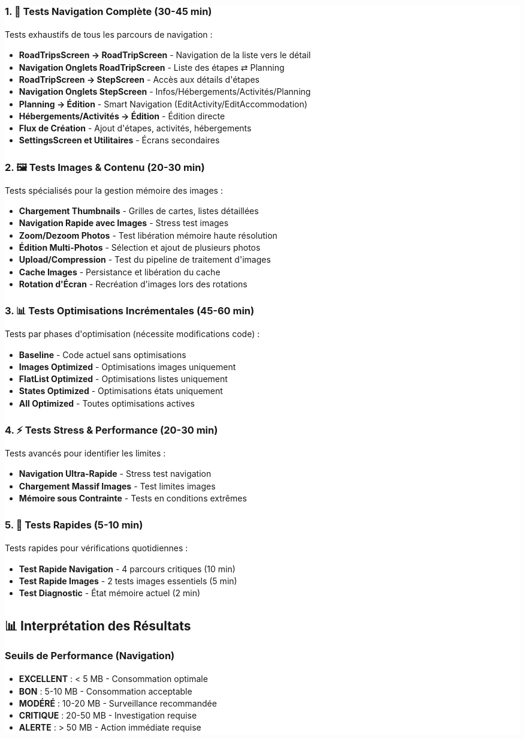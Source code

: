### 1. 🧭 Tests Navigation Complète (30-45 min)
Tests exhaustifs de tous les parcours de navigation :
- **RoadTripsScreen → RoadTripScreen** - Navigation de la liste vers le détail
- **Navigation Onglets RoadTripScreen** - Liste des étapes ⇄ Planning
- **RoadTripScreen → StepScreen** - Accès aux détails d'étapes
- **Navigation Onglets StepScreen** - Infos/Hébergements/Activités/Planning
- **Planning → Édition** - Smart Navigation (EditActivity/EditAccommodation)
- **Hébergements/Activités → Édition** - Édition directe
- **Flux de Création** - Ajout d'étapes, activités, hébergements
- **SettingsScreen et Utilitaires** - Écrans secondaires

### 2. 🖼️ Tests Images & Contenu (20-30 min)
Tests spécialisés pour la gestion mémoire des images :
- **Chargement Thumbnails** - Grilles de cartes, listes détaillées
- **Navigation Rapide avec Images** - Stress test images
- **Zoom/Dezoom Photos** - Test libération mémoire haute résolution
- **Édition Multi-Photos** - Sélection et ajout de plusieurs photos
- **Upload/Compression** - Test du pipeline de traitement d'images
- **Cache Images** - Persistance et libération du cache
- **Rotation d'Écran** - Recréation d'images lors des rotations

### 3. 📊 Tests Optimisations Incrémentales (45-60 min)
Tests par phases d'optimisation (nécessite modifications code) :
- **Baseline** - Code actuel sans optimisations
- **Images Optimized** - Optimisations images uniquement
- **FlatList Optimized** - Optimisations listes uniquement
- **States Optimized** - Optimisations états uniquement
- **All Optimized** - Toutes optimisations actives

### 4. ⚡ Tests Stress & Performance (20-30 min)
Tests avancés pour identifier les limites :
- **Navigation Ultra-Rapide** - Stress test navigation
- **Chargement Massif Images** - Test limites images
- **Mémoire sous Contrainte** - Tests en conditions extrêmes

### 5. 🎯 Tests Rapides (5-10 min)
Tests rapides pour vérifications quotidiennes :
- **Test Rapide Navigation** - 4 parcours critiques (10 min)
- **Test Rapide Images** - 2 tests images essentiels (5 min)
- **Test Diagnostic** - État mémoire actuel (2 min)

## 📊 Interprétation des Résultats

### Seuils de Performance (Navigation)
- **EXCELLENT** : < 5 MB - Consommation optimale
- **BON** : 5-10 MB - Consommation acceptable
- **MODÉRÉ** : 10-20 MB - Surveillance recommandée
- **CRITIQUE** : 20-50 MB - Investigation requise
- **ALERTE** : > 50 MB - Action immédiate requise
